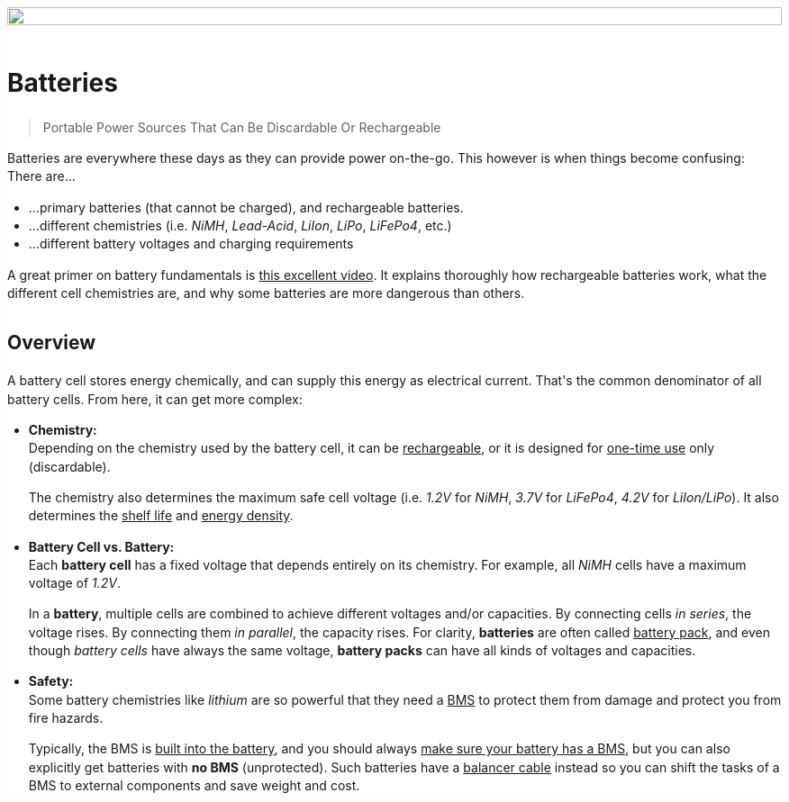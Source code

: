 <img src="/assets/images/lightning.png" width="100%" height="100%" />

# Batteries

> Portable Power Sources That Can Be Discardable Or Rechargeable

Batteries are everywhere these days as they can provide power on-the-go. This however is when things become confusing: There are...

* ...primary batteries (that cannot be charged), and rechargeable batteries. 
* ...different chemistries (i.e. *NiMH*, *Lead-Acid*, *LiIon*, *LiPo*, *LiFePo4*, etc.)
* ...different battery voltages and charging requirements

A great primer on battery fundamentals is [this excellent video](https://www.youtube.com/watch?v=AGglJehON5g&ab_channel=Veritasium). It explains thoroughly how rechargeable batteries work, what the different cell chemistries are, and why some batteries are more dangerous than others.

## Overview
A battery cell stores energy chemically, and can supply this energy as electrical current. That's the common denominator of all battery cells. From here, it can get more complex:

* **Chemistry:**    
Depending on the chemistry used by the battery cell, it can be [rechargeable](https://done.land/components/power/powersupplies/battery/batterytypes/rechargeable/), or it is designed for [one-time use](https://done.land/components/power/powersupplies/battery/batterytypes/primary/) only (discardable). 
  
  The chemistry also determines the maximum safe cell voltage (i.e. *1.2V* for *NiMH*, *3.7V* for *LiFePo4*, *4.2V* for *LiIon/LiPo*). It also determines the [shelf life](https://done.land/components/power/powersupplies/battery/batterytypes/rechargeable/batterypacks/unprotected/) and [energy density](https://done.land/components/power/powersupplies/battery/batterytypes/rechargeable/batterypacks/unprotected/).
* **Battery Cell vs. Battery:**    
Each **battery cell** has a fixed  voltage that depends entirely on its chemistry. For example, all *NiMH* cells have a maximum voltage of *1.2V*. 

  In a **battery**, multiple cells are combined to achieve different voltages and/or capacities. By connecting cells *in series*, the voltage rises. By connecting them *in parallel*, the capacity rises. For clarity, **batteries** are often called [battery pack](https://done.land/components/power/powersupplies/battery/batterytypes/rechargeable/batterypacks/), and even though *battery cells* have always the same voltage, **battery packs** can have all kinds of voltages and capacities.
* **Safety:**    
Some battery chemistries like *lithium* are so powerful that they need a [BMS](https://done.land/components/power/powersupplies/battery/batterytypes/rechargeable/batterypacks/bmsprotected/) to protect them from damage and protect you from fire hazards.

  Typically, the BMS is [built into the battery](https://done.land/components/power/powersupplies/battery/batterytypes/rechargeable/batterypacks/bmsprotected/), and you should always [make sure your battery has a BMS](https://done.land/components/power/powersupplies/battery/batterytypes/rechargeable/batterypacks/bmsprotected/#how-to-determine-if-a-battery-has-a-built-in-bms), but you can also explicitly get batteries with **no BMS** (unprotected). Such batteries have a [balancer cable](https://done.land/components/power/powersupplies/battery/batterytypes/rechargeable/batterypacks/unprotected/) instead so you can shift the tasks of a BMS to external components and save weight and cost.
